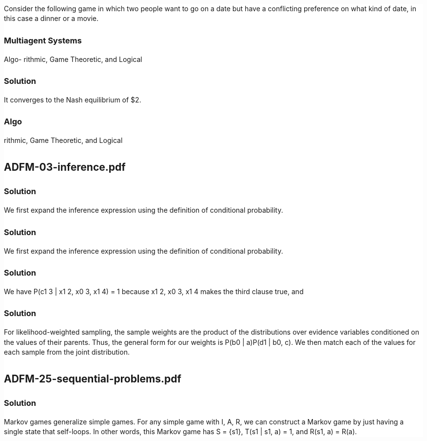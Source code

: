 Consider the following game in which two people want to go on a date but have
a conflicting preference on what kind of date, in this case a dinner or a movie.

### Multiagent Systems

Algo-
rithmic, Game Theoretic, and Logical

### Solution

It converges to the Nash equilibrium of $2.

### Algo

rithmic, Game Theoretic, and Logical

## ADFM-03-inference.pdf

### Solution

We first expand the inference expression using the definition of conditional
probability.

### Solution

We first expand the inference expression using the definition of conditional
probability.

### Solution

We have P(c1
3 | x1
2, x0
3, x1
4) = 1 because x1
2, x0
3, x1
4 makes the third clause true, and

### Solution

For likelihood-weighted sampling, the sample weights are the product of the
distributions over evidence variables conditioned on the values of their parents. Thus, the
general form for our weights is P(b0 | a)P(d1 | b0, c). We then match each of the values for
each sample from the joint distribution.

## ADFM-25-sequential-problems.pdf

### Solution

Markov games generalize simple games. For any simple game with I, A, R, we
can construct a Markov game by just having a single state that self-loops. In other words,
this Markov game has S = {s1}, T(s1 | s1, a) = 1, and R(s1, a) = R(a).
